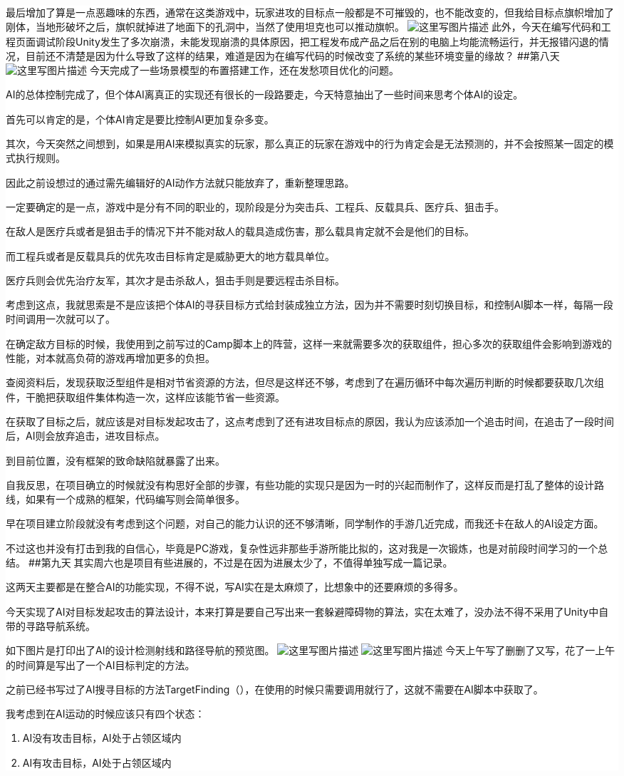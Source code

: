 最后增加了算是一点恶趣味的东西，通常在这类游戏中，玩家进攻的目标点一般都是不可摧毁的，也不能改变的，但我给目标点旗帜增加了刚体，当地形破坏之后，旗帜就掉进了地面下的孔洞中，当然了使用坦克也可以推动旗帜。
![这里写图片描述](https://imgconvert.csdnimg.cn/aHR0cDovL2RpLmdhbWVyZXMuY29tL2F0dGFjaG1lbnQvZm9ydW0vMjAxODA3LzE2LzEzNDY1OGJuamxpcmFsYWF0bHUyMHcuanBn?x-oss-process=image/format,png)
此外，今天在编写代码和工程页面调试阶段Unity发生了多次崩溃，未能发现崩溃的具体原因，把工程发布成产品之后在别的电脑上均能流畅运行，并无报错闪退的情况，目前还不清楚是因为什么导致了这样的结果，难道是因为在编写代码的时候改变了系统的某些环境变量的缘故？
##第八天
![这里写图片描述](https://imgconvert.csdnimg.cn/aHR0cDovL2RpLmdhbWVyZXMuY29tL2F0dGFjaG1lbnQvZm9ydW0vMjAxODA3LzE2LzEzNDY1OGZnOWIyc21tbW50OWpuOXcuanBn?x-oss-process=image/format,png)
今天完成了一些场景模型的布置搭建工作，还在发愁项目优化的问题。

AI的总体控制完成了，但个体AI离真正的实现还有很长的一段路要走，今天特意抽出了一些时间来思考个体AI的设定。

首先可以肯定的是，个体AI肯定是要比控制AI更加复杂多变。

其次，今天突然之间想到，如果是用AI来模拟真实的玩家，那么真正的玩家在游戏中的行为肯定会是无法预测的，并不会按照某一固定的模式执行规则。

因此之前设想过的通过需先编辑好的AI动作方法就只能放弃了，重新整理思路。

一定要确定的是一点，游戏中是分有不同的职业的，现阶段是分为突击兵、工程兵、反载具兵、医疗兵、狙击手。

在敌人是医疗兵或者是狙击手的情况下并不能对敌人的载具造成伤害，那么载具肯定就不会是他们的目标。

而工程兵或者是反载具兵的优先攻击目标肯定是威胁更大的地方载具单位。

医疗兵则会优先治疗友军，其次才是击杀敌人，狙击手则是要远程击杀目标。

考虑到这点，我就思索是不是应该把个体AI的寻获目标方式给封装成独立方法，因为并不需要时刻切换目标，和控制AI脚本一样，每隔一段时间调用一次就可以了。

在确定敌方目标的时候，我使用到之前写过的Camp脚本上的阵营，这样一来就需要多次的获取组件，担心多次的获取组件会影响到游戏的性能，对本就高负荷的游戏再增加更多的负担。

查阅资料后，发现获取泛型组件是相对节省资源的方法，但尽是这样还不够，考虑到了在遍历循环中每次遍历判断的时候都要获取几次组件，干脆把获取组件集体构造一次，这样应该能节省一些资源。

在获取了目标之后，就应该是对目标发起攻击了，这点考虑到了还有进攻目标点的原因，我认为应该添加一个追击时间，在追击了一段时间后，AI则会放弃追击，进攻目标点。

到目前位置，没有框架的致命缺陷就暴露了出来。

自我反思，在项目确立的时候就没有构思好全部的步骤，有些功能的实现只是因为一时的兴起而制作了，这样反而是打乱了整体的设计路线，如果有一个成熟的框架，代码编写则会简单很多。

早在项目建立阶段就没有考虑到这个问题，对自己的能力认识的还不够清晰，同学制作的手游几近完成，而我还卡在敌人的AI设定方面。

不过这也并没有打击到我的自信心，毕竟是PC游戏，复杂性远非那些手游所能比拟的，这对我是一次锻炼，也是对前段时间学习的一个总结。
##第九天
其实周六也是项目有些进展的，不过是在因为进展太少了，不值得单独写成一篇记录。

这两天主要都是在整合AI的功能实现，不得不说，写AI实在是太麻烦了，比想象中的还要麻烦的多得多。

今天实现了AI对目标发起攻击的算法设计，本来打算是要自己写出来一套躲避障碍物的算法，实在太难了，没办法不得不采用了Unity中自带的寻路导航系统。

如下图片是打印出了AI的设计检测射线和路径导航的预览图。
![这里写图片描述](https://imgconvert.csdnimg.cn/aHR0cDovL2RpLmdhbWVyZXMuY29tL2F0dGFjaG1lbnQvZm9ydW0vMjAxODA3LzE2LzEzNDY1OW1wdTMxbzFtcmx2cWpqdmkuanBn?x-oss-process=image/format,png)
![这里写图片描述](https://imgconvert.csdnimg.cn/aHR0cDovL2RpLmdhbWVyZXMuY29tL2F0dGFjaG1lbnQvZm9ydW0vMjAxODA3LzE2LzEzNDY1OWNyaWd1em41aWRuNTRvemUuanBn?x-oss-process=image/format,png)
今天上午写了删删了又写，花了一上午的时间算是写出了一个AI目标判定的方法。

之前已经书写过了AI搜寻目标的方法TargetFinding（），在使用的时候只需要调用就行了，这就不需要在AI脚本中获取了。

我考虑到在AI运动的时候应该只有四个状态：

1. AI没有攻击目标，AI处于占领区域内

2. AI有攻击目标，AI处于占领区域内
